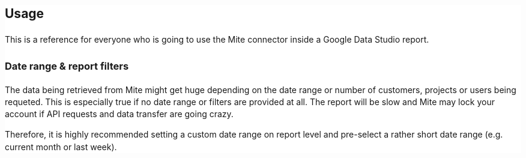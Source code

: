 
## Usage

This is a reference for everyone who is going to use the Mite connector inside a Google Data Studio report. 

### Date range & report filters

The data being retrieved from Mite might get huge depending on the date range or number of customers, projects or users being requeted. This is especially true if no date range or filters are provided at all. The report will be slow and Mite may lock your account if API requests and data transfer are going crazy. 

Therefore, it is highly recommended setting a custom date range on report level and pre-select a rather short date range (e.g. current month or last week). 
